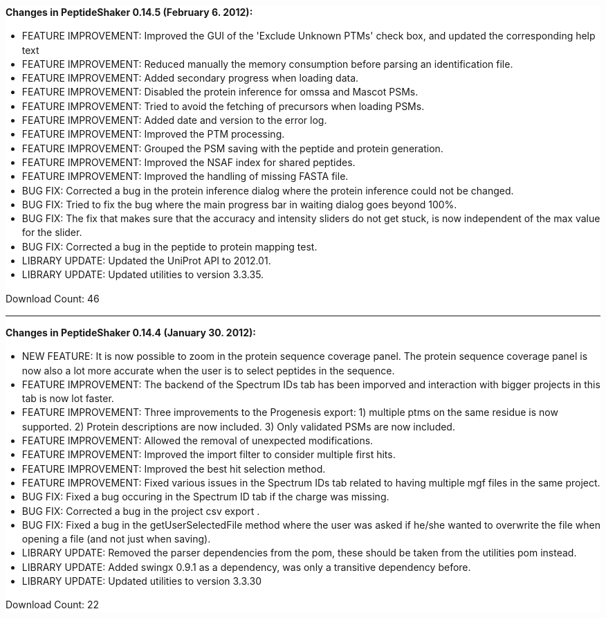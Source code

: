 
**Changes in PeptideShaker 0.14.5 (February 6. 2012):**
  * FEATURE IMPROVEMENT: Improved the GUI of the 'Exclude Unknown PTMs' check box, and updated the corresponding help text
  * FEATURE IMPROVEMENT: Reduced manually the memory consumption before parsing an identification file.
  * FEATURE IMPROVEMENT: Added secondary progress when loading data.
  * FEATURE IMPROVEMENT: Disabled the protein inference for omssa and Mascot PSMs.
  * FEATURE IMPROVEMENT: Tried to avoid the fetching of precursors when loading PSMs.
  * FEATURE IMPROVEMENT: Added date and version to the error log.
  * FEATURE IMPROVEMENT: Improved the PTM processing.
  * FEATURE IMPROVEMENT: Grouped the PSM saving with the peptide and protein generation.
  * FEATURE IMPROVEMENT: Improved the NSAF index for shared peptides.
  * FEATURE IMPROVEMENT: Improved the handling of missing FASTA file.
  * BUG FIX: Corrected a bug in the protein inference dialog where the protein inference could not be changed.
  * BUG FIX: Tried to fix the bug where the main progress bar in waiting dialog goes beyond 100%.
  * BUG FIX: The fix that makes sure that the accuracy and intensity sliders do not get stuck, is now independent of the max value for the slider.
  * BUG FIX: Corrected a bug in the peptide to protein mapping test.
  * LIBRARY UPDATE: Updated the UniProt API to 2012.01.
  * LIBRARY UPDATE: Updated utilities to version 3.3.35.

Download Count: 46


---


**Changes in PeptideShaker 0.14.4 (January 30. 2012):**
  * NEW FEATURE: It is now possible to zoom in the protein sequence coverage panel. The protein sequence coverage panel is now also a lot more accurate when the user is to select peptides in the sequence.
  * FEATURE IMPROVEMENT: The backend of the Spectrum IDs tab has been imporved and interaction with bigger projects in this tab is now lot faster.
  * FEATURE IMPROVEMENT: Three improvements to the Progenesis export: 1) multiple ptms on the same residue is now supported. 2) Protein descriptions are now included. 3) Only validated PSMs are now included.
  * FEATURE IMPROVEMENT: Allowed the removal of unexpected modifications.
  * FEATURE IMPROVEMENT: Improved the import filter to consider multiple first hits.
  * FEATURE IMPROVEMENT: Improved the best hit selection method.
  * FEATURE IMPROVEMENT: Fixed various issues in the Spectrum IDs tab related to having multiple mgf files in the same project.
  * BUG FIX: Fixed a bug occuring in the Spectrum ID tab if the charge was missing.
  * BUG FIX: Corrected a bug in the project csv export .
  * BUG FIX: Fixed a bug in the getUserSelectedFile method where the user was asked if he/she wanted to overwrite the file when opening a file (and not just when saving).
  * LIBRARY UPDATE: Removed the parser dependencies from the pom, these should be taken from the utilities pom instead.
  * LIBRARY UPDATE: Added swingx 0.9.1 as a dependency, was only a transitive dependency before.
  * LIBRARY UPDATE: Updated utilities to version 3.3.30

Download Count: 22
